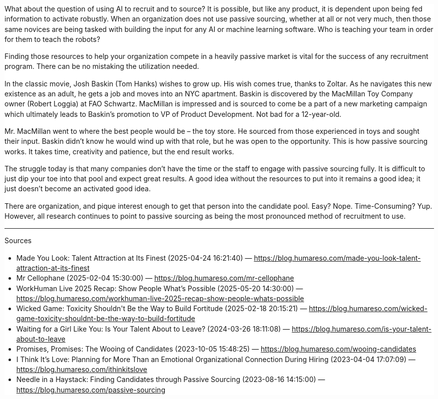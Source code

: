 What about the question of using AI to recruit and to source? It is possible, but like any product, it is dependent upon being fed information to activate robustly. When an organization does not use passive sourcing, whether at all or not very much, then those same novices are being tasked with building the input for any AI or machine learning software. Who is teaching your team in order for them to teach the robots?

Finding those resources to help your organization compete in a heavily passive market is vital for the success of any recruitment program. There can be no mistaking the utilization needed.

In the classic movie, Josh Baskin (Tom Hanks) wishes to grow up. His wish comes true, thanks to Zoltar. As he navigates this new existence as an adult, he gets a job and moves into an NYC apartment. Baskin is discovered by the MacMillan Toy Company owner (Robert Loggia) at FAO Schwartz. MacMillan is impressed and is sourced to come be a part of a new marketing campaign which ultimately leads to Baskin’s promotion to VP of Product Development. Not bad for a 12-year-old.

Mr. MacMillan went to where the best people would be – the toy store. He sourced from those experienced in toys and sought their input. Baskin didn’t know he would wind up with that role, but he was open to the opportunity. This is how passive sourcing works. It takes time, creativity and patience, but the end result works.

The struggle today is that many companies don’t have the time or the staff to engage with passive sourcing fully. It is difficult to just dip your toe into that pool and expect great results. A good idea without the resources to put into it remains a good idea; it just doesn’t become an activated good idea.

There are organization, and pique interest enough to get that person into the candidate pool. Easy? Nope. Time-Consuming? Yup. However, all research continues to point to passive sourcing as being the most pronounced method of recruitment to use.


---
Sources

- Made You Look: Talent Attraction at Its Finest (2025-04-24 16:21:40) — https://blog.humareso.com/made-you-look-talent-attraction-at-its-finest
- Mr Cellophane (2025-02-04 15:30:00) — https://blog.humareso.com/mr-cellophane
- WorkHuman Live 2025 Recap: Show People What’s Possible (2025-05-20 14:30:00) — https://blog.humareso.com/workhuman-live-2025-recap-show-people-whats-possible
- Wicked Game: Toxicity Shouldn't Be the Way to Build Fortitude (2025-02-18 20:15:21) — https://blog.humareso.com/wicked-game-toxicity-shouldnt-be-the-way-to-build-fortitude
- Waiting for a Girl Like You: Is Your Talent About to Leave? (2024-03-26 18:11:08) — https://blog.humareso.com/is-your-talent-about-to-leave
- Promises, Promises: The Wooing of Candidates (2023-10-05 15:48:25) — https://blog.humareso.com/wooing-candidates
- I Think It’s Love: Planning for More Than an Emotional Organizational Connection During Hiring (2023-04-04 17:07:09) — https://blog.humareso.com/ithinkitslove
- Needle in a Haystack: Finding Candidates through Passive Sourcing (2023-08-16 14:15:00) — https://blog.humareso.com/passive-sourcing
